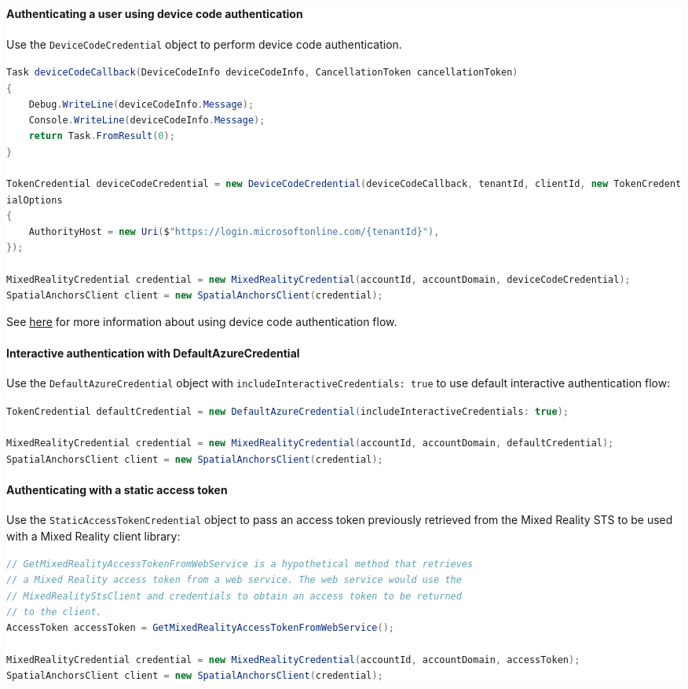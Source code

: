 #### Authenticating a user using device code authentication

Use the `DeviceCodeCredential` object to perform device code authentication.

```csharp
Task deviceCodeCallback(DeviceCodeInfo deviceCodeInfo, CancellationToken cancellationToken)
{
    Debug.WriteLine(deviceCodeInfo.Message);
    Console.WriteLine(deviceCodeInfo.Message);
    return Task.FromResult(0);
}

TokenCredential deviceCodeCredential = new DeviceCodeCredential(deviceCodeCallback, tenantId, clientId, new TokenCredentialOptions
{
    AuthorityHost = new Uri($"https://login.microsoftonline.com/{tenantId}"),
});

MixedRealityCredential credential = new MixedRealityCredential(accountId, accountDomain, deviceCodeCredential);
SpatialAnchorsClient client = new SpatialAnchorsClient(credential);
```

See [here](https://github.com/AzureAD/microsoft-authentication-library-for-dotnet/wiki/Device-Code-Flow) for more
information about using device code authentication flow.

#### Interactive authentication with DefaultAzureCredential

Use the `DefaultAzureCredential` object with `includeInteractiveCredentials: true` to use default interactive authentication
flow:

```csharp
TokenCredential defaultCredential = new DefaultAzureCredential(includeInteractiveCredentials: true);

MixedRealityCredential credential = new MixedRealityCredential(accountId, accountDomain, defaultCredential);
SpatialAnchorsClient client = new SpatialAnchorsClient(credential);
```

#### Authenticating with a static access token

Use the `StaticAccessTokenCredential` object to pass an access token previously retrieved from the Mixed Reality STS
to be used with a Mixed Reality client library:

```csharp
// GetMixedRealityAccessTokenFromWebService is a hypothetical method that retrieves
// a Mixed Reality access token from a web service. The web service would use the
// MixedRealityStsClient and credentials to obtain an access token to be returned
// to the client.
AccessToken accessToken = GetMixedRealityAccessTokenFromWebService();

MixedRealityCredential credential = new MixedRealityCredential(accountId, accountDomain, accessToken);
SpatialAnchorsClient client = new SpatialAnchorsClient(credential);
```
